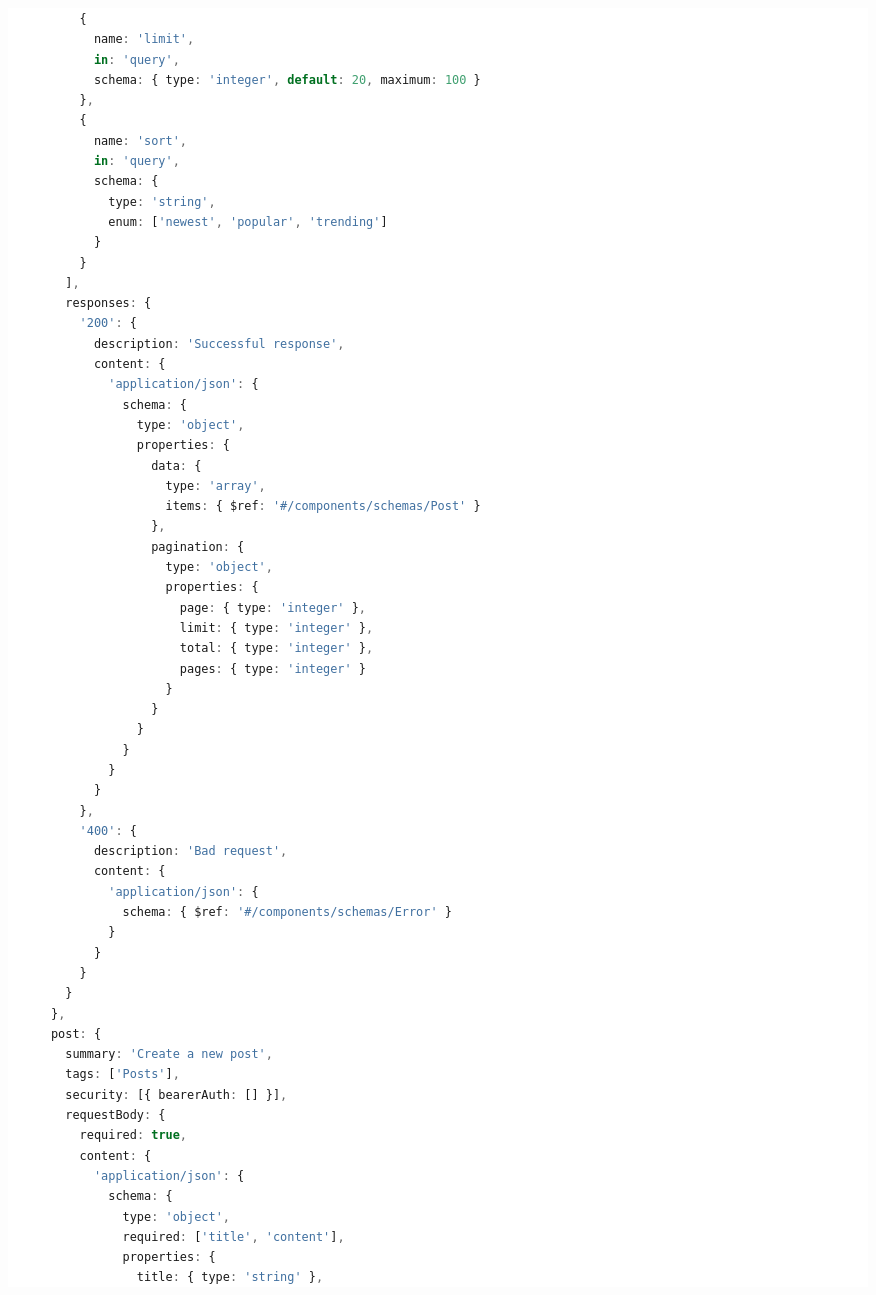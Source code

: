 ```typescript
          {
            name: 'limit',
            in: 'query',
            schema: { type: 'integer', default: 20, maximum: 100 }
          },
          {
            name: 'sort',
            in: 'query',
            schema: { 
              type: 'string',
              enum: ['newest', 'popular', 'trending']
            }
          }
        ],
        responses: {
          '200': {
            description: 'Successful response',
            content: {
              'application/json': {
                schema: {
                  type: 'object',
                  properties: {
                    data: {
                      type: 'array',
                      items: { $ref: '#/components/schemas/Post' }
                    },
                    pagination: {
                      type: 'object',
                      properties: {
                        page: { type: 'integer' },
                        limit: { type: 'integer' },
                        total: { type: 'integer' },
                        pages: { type: 'integer' }
                      }
                    }
                  }
                }
              }
            }
          },
          '400': {
            description: 'Bad request',
            content: {
              'application/json': {
                schema: { $ref: '#/components/schemas/Error' }
              }
            }
          }
        }
      },
      post: {
        summary: 'Create a new post',
        tags: ['Posts'],
        security: [{ bearerAuth: [] }],
        requestBody: {
          required: true,
          content: {
            'application/json': {
              schema: {
                type: 'object',
                required: ['title', 'content'],
                properties: {
                  title: { type: 'string' },
```